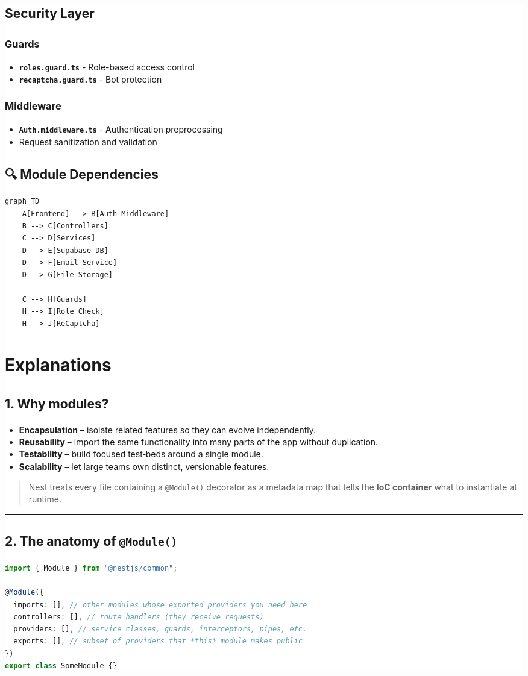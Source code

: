 ## Security Layer

### Guards

- **`roles.guard.ts`** - Role-based access control
- **`recaptcha.guard.ts`** - Bot protection

### Middleware

- **`Auth.middleware.ts`** - Authentication preprocessing
- Request sanitization and validation

## 🔍 Module Dependencies

```mermaid
graph TD
    A[Frontend] --> B[Auth Middleware]
    B --> C[Controllers]
    C --> D[Services]
    D --> E[Supabase DB]
    D --> F[Email Service]
    D --> G[File Storage]

    C --> H[Guards]
    H --> I[Role Check]
    H --> J[ReCaptcha]
```

# Explanations

## 1. Why modules?

- **Encapsulation** – isolate related features so they can evolve independently.
- **Reusability** – import the same functionality into many parts of the app without duplication.
- **Testability** – build focused test‐beds around a single module.
- **Scalability** – let large teams own distinct, versionable features.

> Nest treats every file containing a `@Module()` decorator as a metadata map that tells the **IoC container** what to instantiate at runtime.

---

## 2. The anatomy of `@Module()`

```ts
import { Module } from "@nestjs/common";

@Module({
  imports: [], // other modules whose exported providers you need here
  controllers: [], // route handlers (they receive requests)
  providers: [], // service classes, guards, interceptors, pipes, etc.
  exports: [], // subset of providers that *this* module makes public
})
export class SomeModule {}
```
